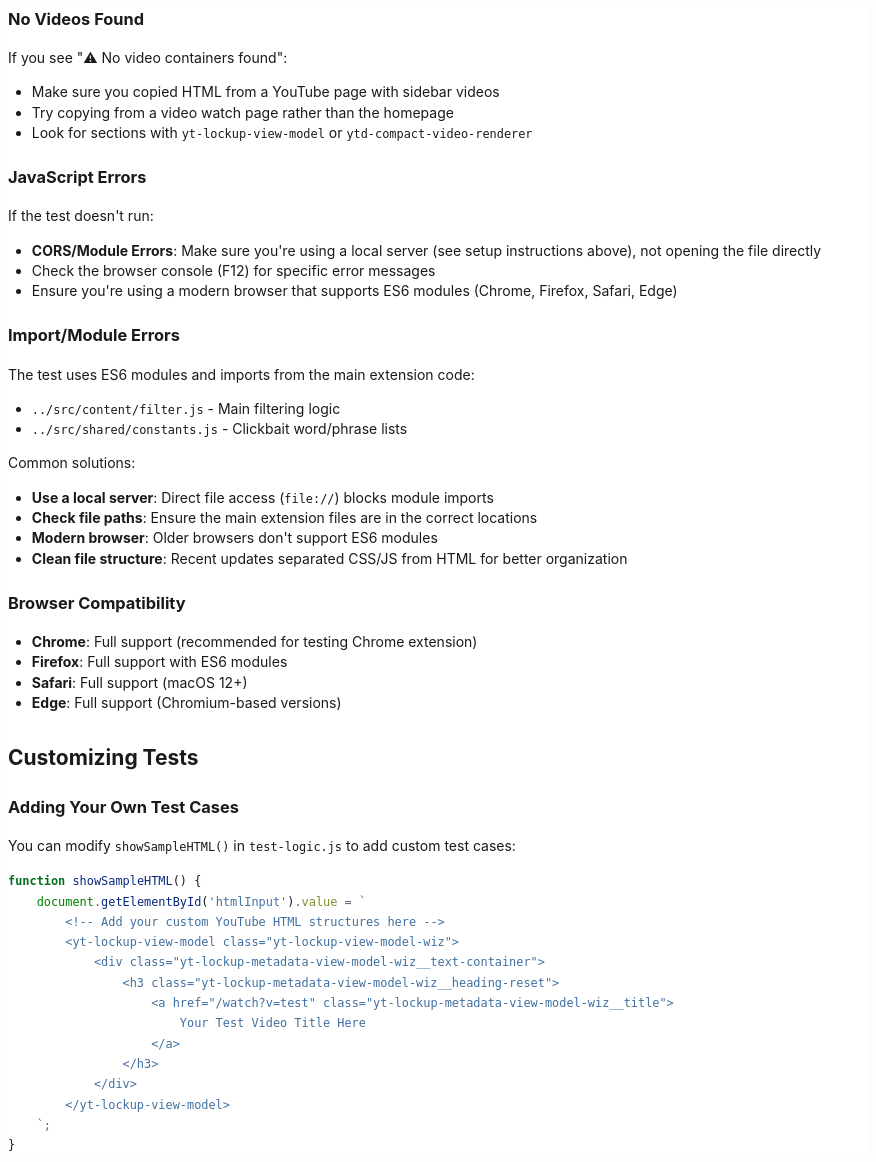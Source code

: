 ### No Videos Found
If you see "⚠️ No video containers found":
- Make sure you copied HTML from a YouTube page with sidebar videos
- Try copying from a video watch page rather than the homepage
- Look for sections with `yt-lockup-view-model` or `ytd-compact-video-renderer`

### JavaScript Errors
If the test doesn't run:
- **CORS/Module Errors**: Make sure you're using a local server (see setup instructions above), not opening the file directly
- Check the browser console (F12) for specific error messages
- Ensure you're using a modern browser that supports ES6 modules (Chrome, Firefox, Safari, Edge)

### Import/Module Errors
The test uses ES6 modules and imports from the main extension code:
- `../src/content/filter.js` - Main filtering logic
- `../src/shared/constants.js` - Clickbait word/phrase lists

Common solutions:
- **Use a local server**: Direct file access (`file://`) blocks module imports
- **Check file paths**: Ensure the main extension files are in the correct locations
- **Modern browser**: Older browsers don't support ES6 modules
- **Clean file structure**: Recent updates separated CSS/JS from HTML for better organization

### Browser Compatibility
- **Chrome**: Full support (recommended for testing Chrome extension)
- **Firefox**: Full support with ES6 modules
- **Safari**: Full support (macOS 12+)
- **Edge**: Full support (Chromium-based versions)

## Customizing Tests

### Adding Your Own Test Cases
You can modify `showSampleHTML()` in `test-logic.js` to add custom test cases:

```javascript
function showSampleHTML() {
    document.getElementById('htmlInput').value = `
        <!-- Add your custom YouTube HTML structures here -->
        <yt-lockup-view-model class="yt-lockup-view-model-wiz">
            <div class="yt-lockup-metadata-view-model-wiz__text-container">
                <h3 class="yt-lockup-metadata-view-model-wiz__heading-reset">
                    <a href="/watch?v=test" class="yt-lockup-metadata-view-model-wiz__title">
                        Your Test Video Title Here
                    </a>
                </h3>
            </div>
        </yt-lockup-view-model>
    `;
}
```
